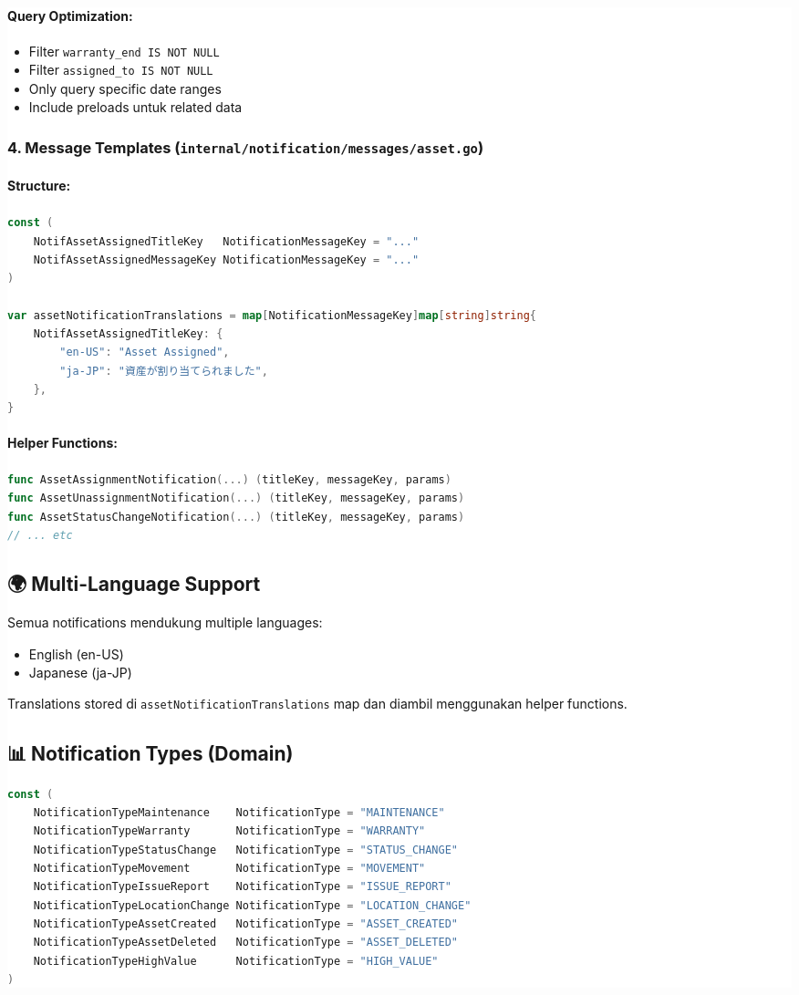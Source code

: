 #### Query Optimization:
- Filter `warranty_end IS NOT NULL`
- Filter `assigned_to IS NOT NULL`
- Only query specific date ranges
- Include preloads untuk related data

### 4. Message Templates (`internal/notification/messages/asset.go`)

#### Structure:
```go
const (
    NotifAssetAssignedTitleKey   NotificationMessageKey = "..."
    NotifAssetAssignedMessageKey NotificationMessageKey = "..."
)

var assetNotificationTranslations = map[NotificationMessageKey]map[string]string{
    NotifAssetAssignedTitleKey: {
        "en-US": "Asset Assigned",
        "ja-JP": "資産が割り当てられました",
    },
}
```

#### Helper Functions:
```go
func AssetAssignmentNotification(...) (titleKey, messageKey, params)
func AssetUnassignmentNotification(...) (titleKey, messageKey, params)
func AssetStatusChangeNotification(...) (titleKey, messageKey, params)
// ... etc
```

## 🌍 Multi-Language Support

Semua notifications mendukung multiple languages:
- English (en-US)
- Japanese (ja-JP)

Translations stored di `assetNotificationTranslations` map dan diambil menggunakan helper functions.

## 📊 Notification Types (Domain)

```go
const (
    NotificationTypeMaintenance    NotificationType = "MAINTENANCE"
    NotificationTypeWarranty       NotificationType = "WARRANTY"
    NotificationTypeStatusChange   NotificationType = "STATUS_CHANGE"
    NotificationTypeMovement       NotificationType = "MOVEMENT"
    NotificationTypeIssueReport    NotificationType = "ISSUE_REPORT"
    NotificationTypeLocationChange NotificationType = "LOCATION_CHANGE"
    NotificationTypeAssetCreated   NotificationType = "ASSET_CREATED"
    NotificationTypeAssetDeleted   NotificationType = "ASSET_DELETED"
    NotificationTypeHighValue      NotificationType = "HIGH_VALUE"
)
```

